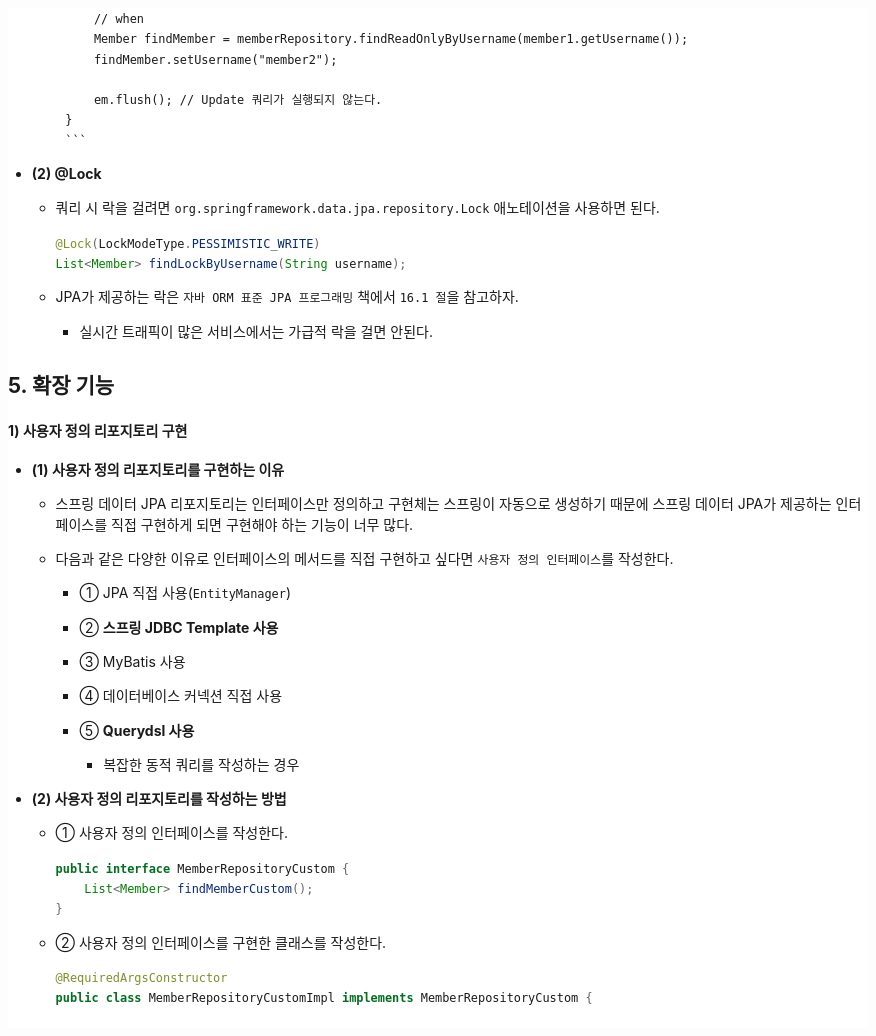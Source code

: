                 // when
                Member findMember = memberRepository.findReadOnlyByUsername(member1.getUsername());
                findMember.setUsername("member2");
            
                em.flush(); // Update 쿼리가 실행되지 않는다.
            }
            ```

* **(2) @Lock**

    * 쿼리 시 락을 걸려면 `org.springframework.data.jpa.repository.Lock` 애노테이션을 사용하면 된다.

       ```java
       @Lock(LockModeType.PESSIMISTIC_WRITE)
       List<Member> findLockByUsername(String username);
       ```
      
    * JPA가 제공하는 락은 `자바 ORM 표준 JPA 프로그래밍` 책에서 `16.1 절`을 참고하자.
    
        * 실시간 트래픽이 많은 서비스에서는 가급적 락을 걸면 안된다.

## 5. 확장 기능

#### 1) 사용자 정의 리포지토리 구현

* **(1) 사용자 정의 리포지토리를 구현하는 이유**

    * 스프링 데이터 JPA 리포지토리는 인터페이스만 정의하고 구현체는 스프링이 자동으로 생성하기 때문에 스프링 데이터 JPA가 제공하는 인터페이스를 직접 구현하게 되면 구현해야 하는 기능이 너무 많다.
 
    * 다음과 같은 다양한 이유로 인터페이스의 메서드를 직접 구현하고 싶다면 `사용자 정의 인터페이스`를 작성한다.

        * ① JPA 직접 사용(`EntityManager`)
          
        * ② **스프링 JDBC Template 사용** 
          
        * ③ MyBatis 사용
          
        * ④ 데이터베이스 커넥션 직접 사용
          
        * ⑤ **Querydsl 사용**
    
            * 복잡한 동적 쿼리를 작성하는 경우

* **(2) 사용자 정의 리포지토리를 작성하는 방법**

    * ① 사용자 정의 인터페이스를 작성한다.
    
        ```java
        public interface MemberRepositoryCustom {
            List<Member> findMemberCustom();
        }
        ```
      
    * ② 사용자 정의 인터페이스를 구현한 클래스를 작성한다.

        ```java
        @RequiredArgsConstructor
        public class MemberRepositoryCustomImpl implements MemberRepositoryCustom { 
            